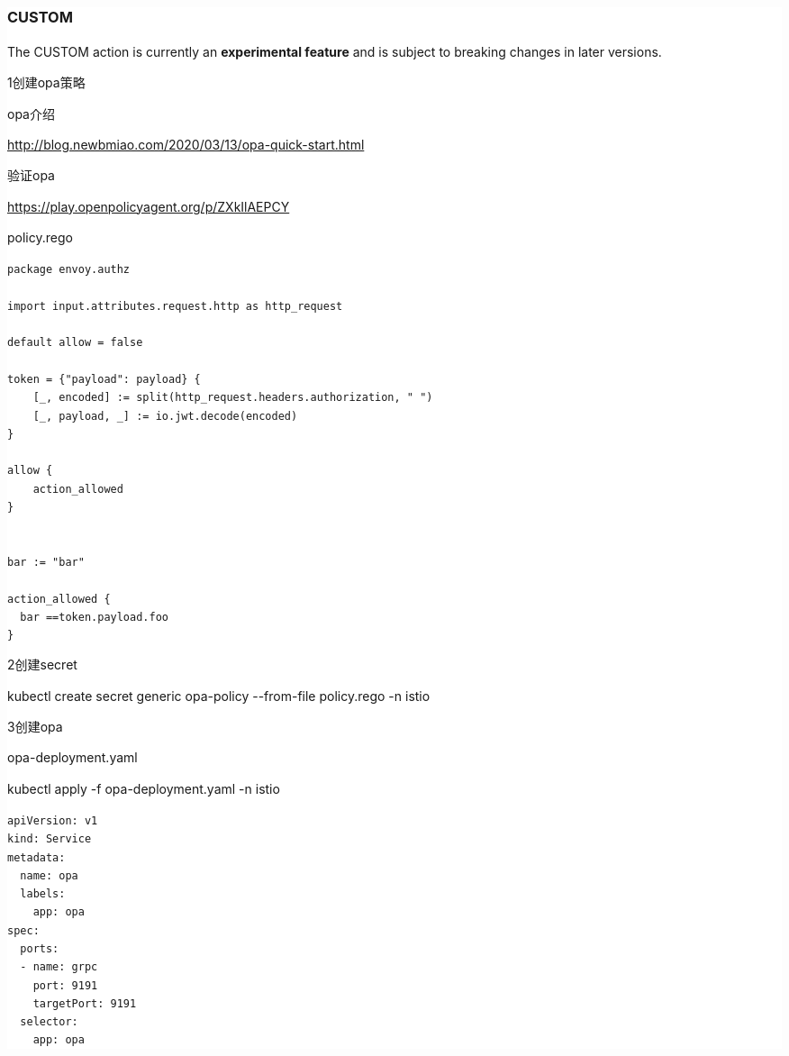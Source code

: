 



### CUSTOM

 The CUSTOM action is currently an **experimental feature** and is subject to breaking changes in later versions. 

1创建opa策略

opa介绍

http://blog.newbmiao.com/2020/03/13/opa-quick-start.html

验证opa

https://play.openpolicyagent.org/p/ZXkIlAEPCY



policy.rego 

```
package envoy.authz

import input.attributes.request.http as http_request

default allow = false

token = {"payload": payload} {
    [_, encoded] := split(http_request.headers.authorization, " ")
    [_, payload, _] := io.jwt.decode(encoded)
}

allow {
    action_allowed
}


bar := "bar"

action_allowed {
  bar ==token.payload.foo
}

```

2创建secret

  kubectl create secret generic opa-policy --from-file policy.rego  -n istio

3创建opa

opa-deployment.yaml

kubectl apply -f opa-deployment.yaml -n istio

```
apiVersion: v1
kind: Service
metadata:
  name: opa
  labels:
    app: opa
spec:
  ports:
  - name: grpc
    port: 9191
    targetPort: 9191
  selector:
    app: opa
```